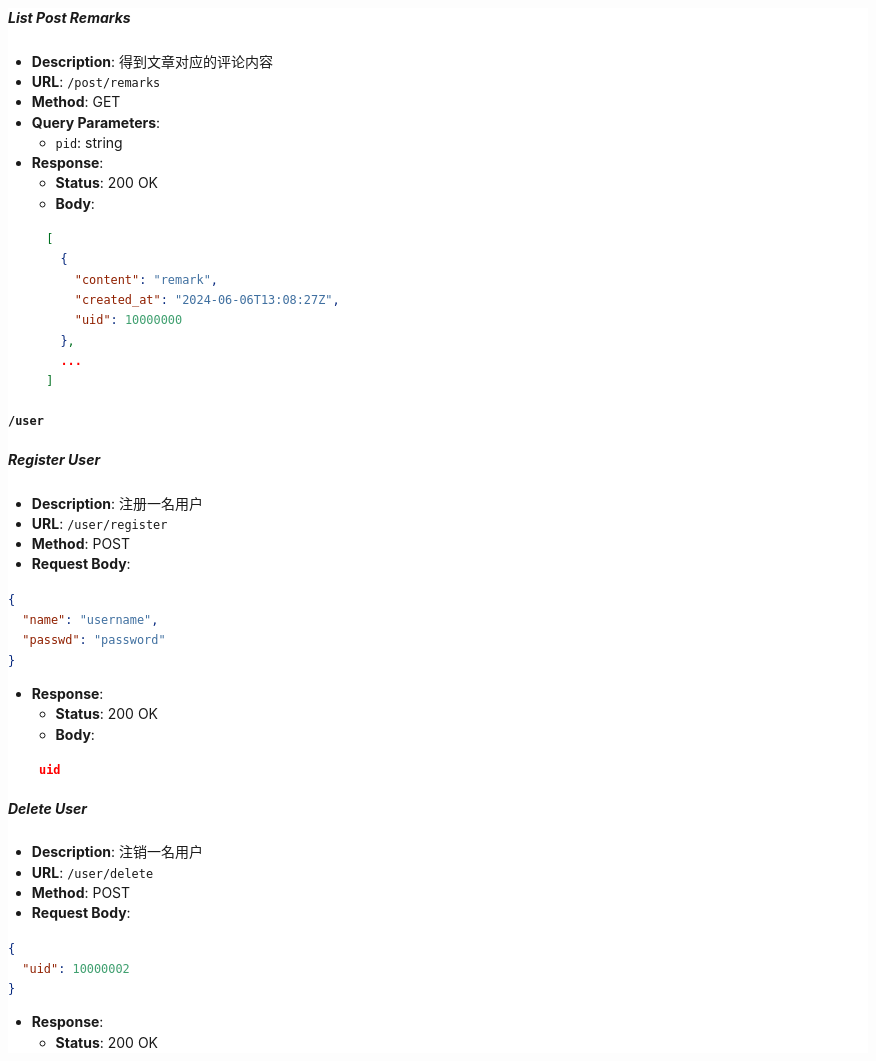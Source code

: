 ##### List Post Remarks

- **Description**: 得到文章对应的评论内容
- **URL**: `/post/remarks`
- **Method**: GET
- **Query Parameters**:
  - `pid`: string
- **Response**:
  - **Status**: 200 OK
  - **Body**:
  ```json
    [
      {
        "content": "remark",
        "created_at": "2024-06-06T13:08:27Z",
        "uid": 10000000
      },
      ...
    ]
  ```


#### `/user`

##### Register User

- **Description**: 注册一名用户
- **URL**: `/user/register`
- **Method**: POST
- **Request Body**:
```json
{
  "name": "username",
  "passwd": "password"
}
```
- **Response**:
  - **Status**: 200 OK
  - **Body**: 
   ```json
    uid
   ```

##### Delete User

- **Description**: 注销一名用户
- **URL**: `/user/delete`
- **Method**: POST
- **Request Body**:
```json
{
  "uid": 10000002
}
```
- **Response**:
  - **Status**: 200 OK
  